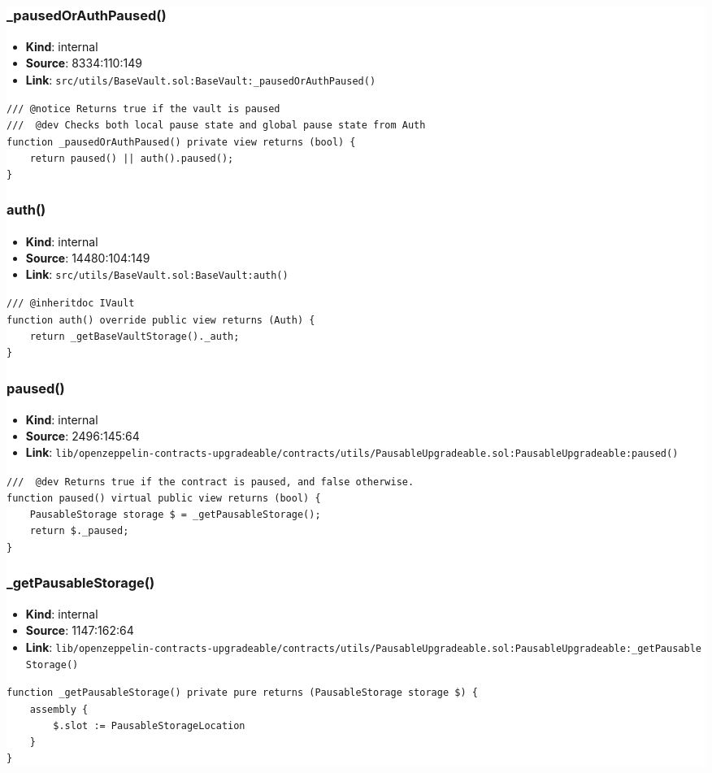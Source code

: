 ### _pausedOrAuthPaused()

- **Kind**: internal
- **Source**: 8334:110:149
- **Link**: `src/utils/BaseVault.sol:BaseVault:_pausedOrAuthPaused()`

```solidity
/// @notice Returns true if the vault is paused
///  @dev Checks both local pause state and global pause state from Auth
function _pausedOrAuthPaused() private view returns (bool) {
    return paused() || auth().paused();
}
```

### auth()

- **Kind**: internal
- **Source**: 14480:104:149
- **Link**: `src/utils/BaseVault.sol:BaseVault:auth()`

```solidity
/// @inheritdoc IVault
function auth() override public view returns (Auth) {
    return _getBaseVaultStorage()._auth;
}
```

### paused()

- **Kind**: internal
- **Source**: 2496:145:64
- **Link**: `lib/openzeppelin-contracts-upgradeable/contracts/utils/PausableUpgradeable.sol:PausableUpgradeable:paused()`

```solidity
///  @dev Returns true if the contract is paused, and false otherwise.
function paused() virtual public view returns (bool) {
    PausableStorage storage $ = _getPausableStorage();
    return $._paused;
}
```

### _getPausableStorage()

- **Kind**: internal
- **Source**: 1147:162:64
- **Link**: `lib/openzeppelin-contracts-upgradeable/contracts/utils/PausableUpgradeable.sol:PausableUpgradeable:_getPausableStorage()`

```solidity
function _getPausableStorage() private pure returns (PausableStorage storage $) {
    assembly {
        $.slot := PausableStorageLocation
    }
}
```
